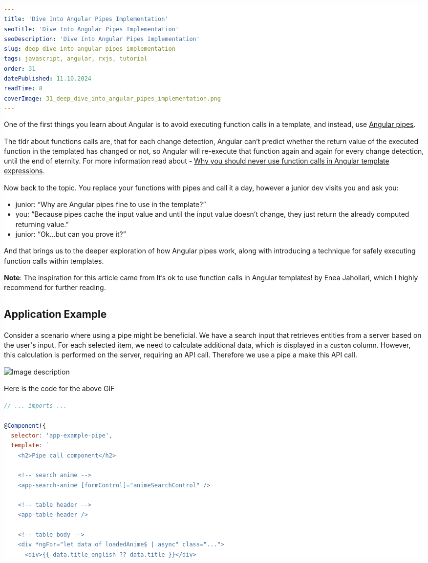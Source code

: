 ```yaml
---
title: 'Dive Into Angular Pipes Implementation'
seoTitle: 'Dive Into Angular Pipes Implementation'
seoDescription: 'Dive Into Angular Pipes Implementation'
slug: deep_dive_into_angular_pipes_implementation
tags: javascript, angular, rxjs, tutorial
order: 31
datePublished: 11.10.2024
readTime: 8
coverImage: 31_deep_dive_into_angular_pipes_implementation.png
---
```


One of the first things you learn about Angular is to avoid executing function calls in a template, and instead, use [Angular pipes](https://v17.angular.io/guide/pipes-overview).

The tldr about functions calls are, that for each change detection, Angular can’t predict whether the return value of the executed function in the templated has changed or not, so Angular will re-execute that function again and again for every change detection, until the end of eternity. For more information read about - [Why you should never use function calls in Angular template expressions](https://medium.com/showpad-engineering/why-you-should-never-use-function-calls-in-angular-template-expressions-e1a50f9c0496).

Now back to the topic. You replace your functions with pipes and call it a day, however a junior dev visits you and ask you:

- junior: “Why are Angular pipes fine to use in the template?”
- you: “Because pipes cache the input value and until the input value doesn’t change, they just return the already computed returning value.”
- junior: “Ok…but can you prove it?”

And that brings us to the deeper exploration of how Angular pipes work, along with introducing a technique for safely executing function calls within templates.

**Note**: The inspiration for this article came from [It’s ok to use function calls in Angular templates!](https://itnext.io/its-ok-to-use-function-calls-in-angular-templates-ffdd12b0789e) by Enea Jahollari, which I highly recommend for further reading.

## Application Example

Consider a scenario where using a pipe might be beneficial. We have a search input that retrieves entities from a server based on the user's input. For each selected item, we need to calculate additional data, which is displayed in a `custom` column. However, this calculation is performed on the server, requiring an API call. Therefore we use a pipe a make this API call.

![Image description](https://dev-to-uploads.s3.amazonaws.com/uploads/articles/btchn9fk8j512h62iivs.gif)

Here is the code for the above GIF

```jsx
// ... imports ...

@Component({
  selector: 'app-example-pipe',
  template: `
    <h2>Pipe call component</h2>

    <!-- search anime -->
    <app-search-anime [formControl]="animeSearchControl" />

    <!-- table header -->
    <app-table-header />

    <!-- table body -->
    <div *ngFor="let data of loadedAnime$ | async" class="...">
      <div>{{ data.title_english ?? data.title }}</div>
```